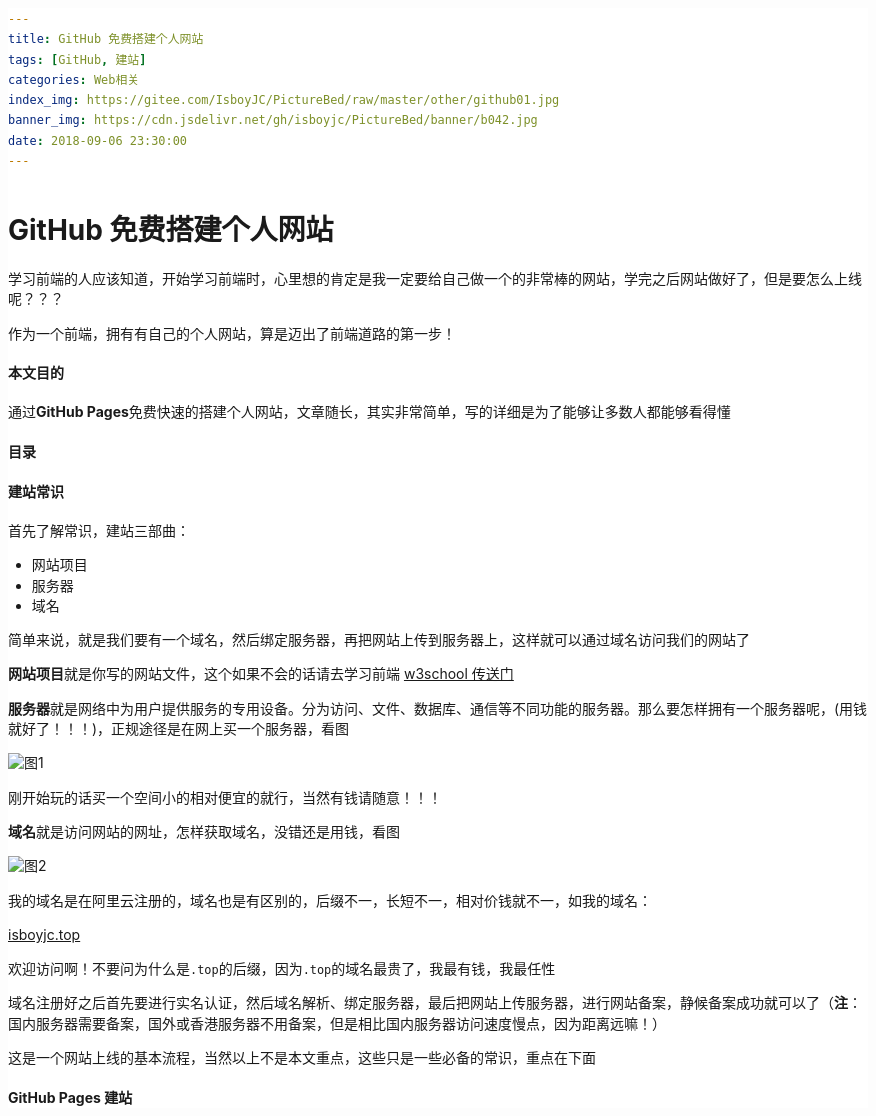 ```yaml
---
title: GitHub 免费搭建个人网站
tags: [GitHub, 建站]
categories: Web相关
index_img: https://gitee.com/IsboyJC/PictureBed/raw/master/other/github01.jpg
banner_img: https://cdn.jsdelivr.net/gh/isboyjc/PictureBed/banner/b042.jpg
date: 2018-09-06 23:30:00
---
```


# GitHub 免费搭建个人网站

学习前端的人应该知道，开始学习前端时，心里想的肯定是我一定要给自己做一个的非常棒的网站，学完之后网站做好了，但是要怎么上线呢？？？

作为一个前端，拥有有自己的个人网站，算是迈出了前端道路的第一步！

#### 本文目的

通过**GitHub Pages**免费快速的搭建个人网站，文章随长，其实非常简单，写的详细是为了能够让多数人都能够看得懂

#### 目录

#### 建站常识

首先了解常识，建站三部曲：

- 网站项目
- 服务器
- 域名

简单来说，就是我们要有一个域名，然后绑定服务器，再把网站上传到服务器上，这样就可以通过域名访问我们的网站了

**网站项目**就是你写的网站文件，这个如果不会的话请去学习前端 [w3school 传送门](http://www.w3school.com.cn/)

**服务器**就是网络中为用户提供服务的专用设备。分为访问、文件、数据库、通信等不同功能的服务器。那么要怎样拥有一个服务器呢，(用钱就好了！！！)，正规途径是在网上买一个服务器，看图

![图1](https://gitee.com/IsboyJC/PictureBed/raw/master/other//fuwuqi1.png)

刚开始玩的话买一个空间小的相对便宜的就行，当然有钱请随意！！！

**域名**就是访问网站的网址，怎样获取域名，没错还是用钱，看图

![图2](https://gitee.com/IsboyJC/PictureBed/raw/master/other//yuming1.png)

我的域名是在阿里云注册的，域名也是有区别的，后缀不一，长短不一，相对价钱就不一，如我的域名：

[isboyjc.top](https://isboyjc.top)

欢迎访问啊！不要问为什么是`.top`的后缀，因为`.top`的域名最贵了，我最有钱，我最任性

域名注册好之后首先要进行实名认证，然后域名解析、绑定服务器，最后把网站上传服务器，进行网站备案，静候备案成功就可以了（**注**：国内服务器需要备案，国外或香港服务器不用备案，但是相比国内服务器访问速度慢点，因为距离远嘛！）

这是一个网站上线的基本流程，当然以上不是本文重点，这些只是一些必备的常识，重点在下面

#### GitHub Pages 建站
